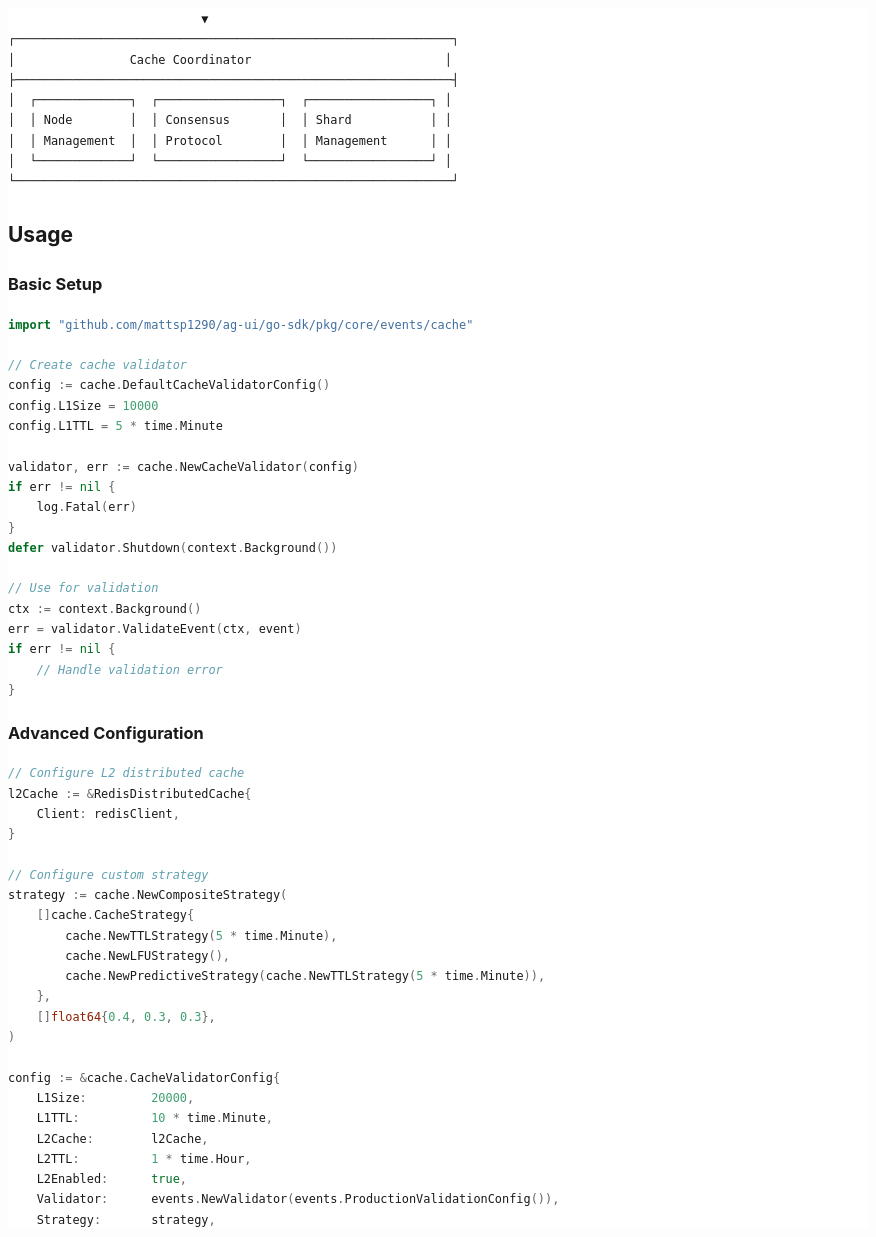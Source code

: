 ```
                           ▼
┌─────────────────────────────────────────────────────────────┐
│                Cache Coordinator                           │
├─────────────────────────────────────────────────────────────┤
│  ┌─────────────┐  ┌─────────────────┐  ┌─────────────────┐ │
│  │ Node        │  │ Consensus       │  │ Shard           │ │
│  │ Management  │  │ Protocol        │  │ Management      │ │
│  └─────────────┘  └─────────────────┘  └─────────────────┘ │
└─────────────────────────────────────────────────────────────┘
```

## Usage

### Basic Setup

```go
import "github.com/mattsp1290/ag-ui/go-sdk/pkg/core/events/cache"

// Create cache validator
config := cache.DefaultCacheValidatorConfig()
config.L1Size = 10000
config.L1TTL = 5 * time.Minute

validator, err := cache.NewCacheValidator(config)
if err != nil {
    log.Fatal(err)
}
defer validator.Shutdown(context.Background())

// Use for validation
ctx := context.Background()
err = validator.ValidateEvent(ctx, event)
if err != nil {
    // Handle validation error
}
```

### Advanced Configuration

```go
// Configure L2 distributed cache
l2Cache := &RedisDistributedCache{
    Client: redisClient,
}

// Configure custom strategy
strategy := cache.NewCompositeStrategy(
    []cache.CacheStrategy{
        cache.NewTTLStrategy(5 * time.Minute),
        cache.NewLFUStrategy(),
        cache.NewPredictiveStrategy(cache.NewTTLStrategy(5 * time.Minute)),
    },
    []float64{0.4, 0.3, 0.3},
)

config := &cache.CacheValidatorConfig{
    L1Size:         20000,
    L1TTL:          10 * time.Minute,
    L2Cache:        l2Cache,
    L2TTL:          1 * time.Hour,
    L2Enabled:      true,
    Validator:      events.NewValidator(events.ProductionValidationConfig()),
    Strategy:       strategy,
```